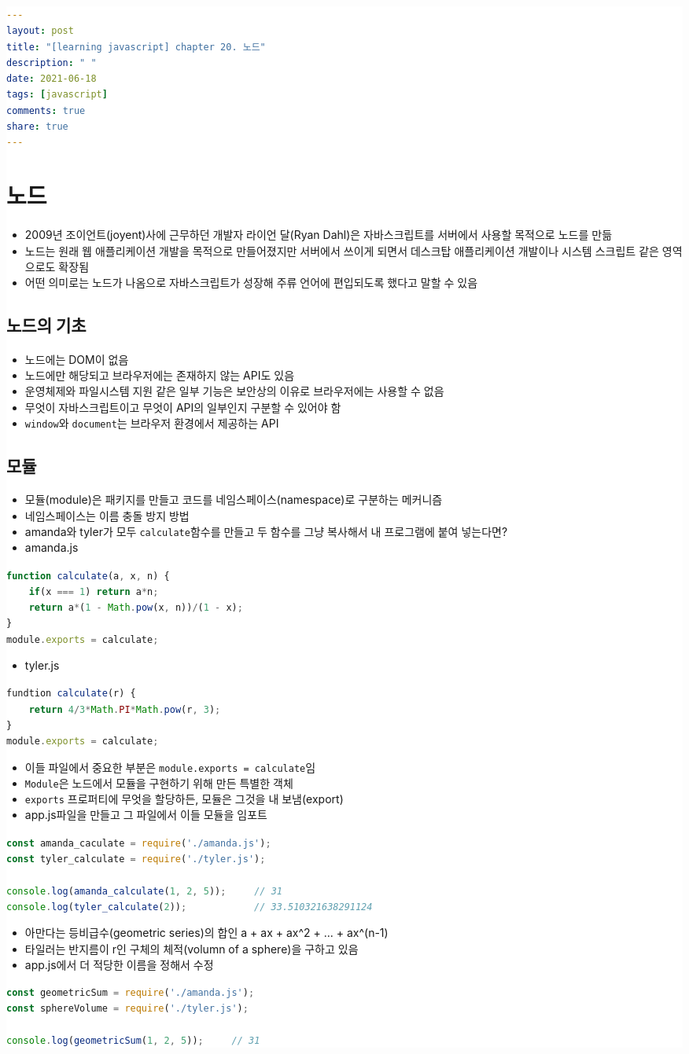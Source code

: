 ```yaml
---
layout: post
title: "[learning javascript] chapter 20. 노드"
description: " "
date: 2021-06-18
tags: [javascript]
comments: true
share: true
---
```


# 노드
- 2009년 조이언트(joyent)사에 근무하던 개발자 라이언 달(Ryan Dahl)은 자바스크립트를 서버에서 사용할 목적으로 노드를 만듦
- 노드는 원래 웹 애플리케이션 개발을 목적으로 만들어졌지만 서버에서 쓰이게 되면서 데스크탑 애플리케이션 개발이나 시스템 스크립트 같은 영역으로도 확장됨 
- 어떤 의미로는 노드가 나옴으로 자바스크립트가 성장해 주류 언어에 편입되도록 했다고 말할 수 있음

## 노드의 기초 
- 노드에는 DOM이 없음 
- 노드에만 해당되고 브라우저에는 존재하지 않는 API도 있음 
- 운영체제와 파일시스템 지원 같은 일부 기능은 보안상의 이유로 브라우저에는 사용할 수 없음 
- 무엇이 자바스크립트이고 무엇이 API의 일부인지 구분할 수 있어야 함 
- `window`와 `document`는 브라우저 환경에서 제공하는 API 

## 모듈
- 모듈(module)은 패키지를 만들고 코드를 네임스페이스(namespace)로 구분하는 메커니즘 
- 네임스페이스는 이름 충돌 방지 방법 
- amanda와 tyler가 모두 `calculate`함수를 만들고 두 함수를 그냥 복사해서 내 프로그램에 붙여 넣는다면?
- amanda.js
```javascript
function calculate(a, x, n) {
    if(x === 1) return a*n;
    return a*(1 - Math.pow(x, n))/(1 - x);
}
module.exports = calculate;
```
- tyler.js
```javascript
fundtion calculate(r) {
    return 4/3*Math.PI*Math.pow(r, 3);
}
module.exports = calculate;
```
- 이들 파일에서 중요한 부분은 `module.exports = calculate`임 
- `Module`은 노드에서 모듈을 구현하기 위해 만든 특별한 객체 
- `exports` 프로퍼티에 무엇을 할당하든, 모듈은 그것을 내 보냄(export)
- app.js파일을 만들고 그 파일에서 이들 모듈을 임포트 
```javascript
const amanda_caculate = require('./amanda.js');
const tyler_calculate = require('./tyler.js');

console.log(amanda_calculate(1, 2, 5));     // 31
console.log(tyler_calculate(2));            // 33.510321638291124
```
- 아만다는 등비급수(geometric series)의 합인 a + ax + ax^2 + ... + ax^(n-1)
- 타일러는 반지름이 r인 구체의 체적(volumn of a sphere)을 구하고 있음
- app.js에서 더 적당한 이름을 정해서 수정 
```javascript
const geometricSum = require('./amanda.js');
const sphereVolume = require('./tyler.js');

console.log(geometricSum(1, 2, 5));     // 31
```